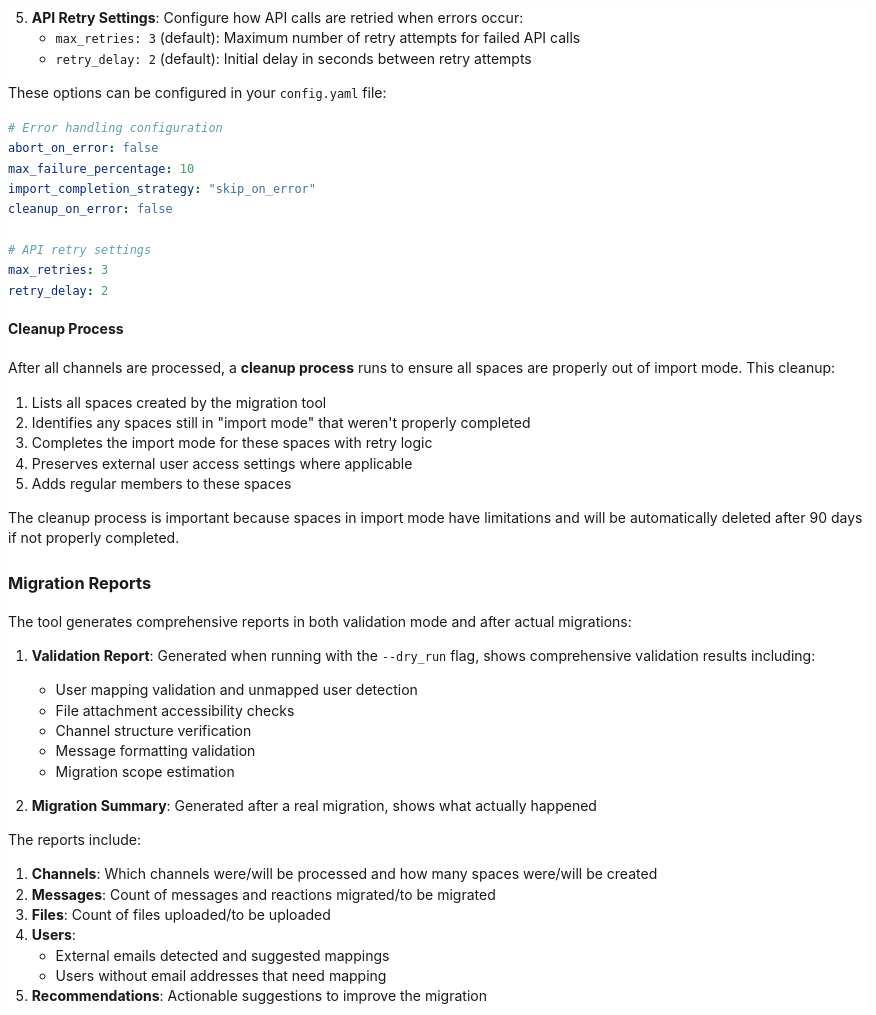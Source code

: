 5. **API Retry Settings**: Configure how API calls are retried when errors occur:
   - `max_retries: 3` (default): Maximum number of retry attempts for failed API calls
   - `retry_delay: 2` (default): Initial delay in seconds between retry attempts

These options can be configured in your `config.yaml` file:

```yaml
# Error handling configuration
abort_on_error: false
max_failure_percentage: 10
import_completion_strategy: "skip_on_error"
cleanup_on_error: false

# API retry settings
max_retries: 3
retry_delay: 2
```

#### Cleanup Process

After all channels are processed, a **cleanup process** runs to ensure all spaces are properly out of import mode. This cleanup:

1. Lists all spaces created by the migration tool
2. Identifies any spaces still in "import mode" that weren't properly completed
3. Completes the import mode for these spaces with retry logic
4. Preserves external user access settings where applicable
5. Adds regular members to these spaces

The cleanup process is important because spaces in import mode have limitations and will be automatically deleted after 90 days if not properly completed.

### Migration Reports

The tool generates comprehensive reports in both validation mode and after actual migrations:

1. **Validation Report**: Generated when running with the `--dry_run` flag, shows comprehensive validation results including:
   - User mapping validation and unmapped user detection
   - File attachment accessibility checks
   - Channel structure verification
   - Message formatting validation
   - Migration scope estimation
   
2. **Migration Summary**: Generated after a real migration, shows what actually happened

The reports include:

1. **Channels**: Which channels were/will be processed and how many spaces were/will be created
2. **Messages**: Count of messages and reactions migrated/to be migrated
3. **Files**: Count of files uploaded/to be uploaded
4. **Users**:
   - External emails detected and suggested mappings
   - Users without email addresses that need mapping
5. **Recommendations**: Actionable suggestions to improve the migration
